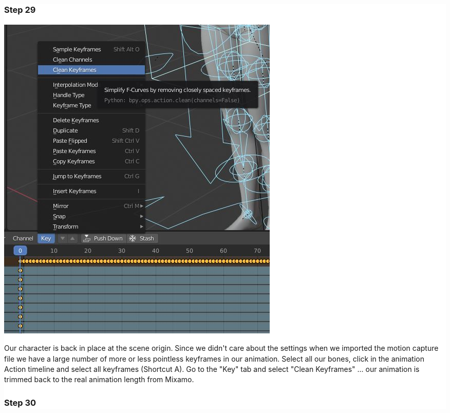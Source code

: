 ### Step 29
![Step 29](img/29.JPG)

Our character is back in place at the scene origin. Since we didn't care about the settings when we imported the motion capture file we have a large number of more or less pointless keyframes in our animation. Select all our bones, click in the animation Action timeline and select all keyframes (Shortcut A). Go to the "Key" tab and select "Clean Keyframes" ... our animation  is trimmed back to the real animation length from Mixamo.

### Step 30